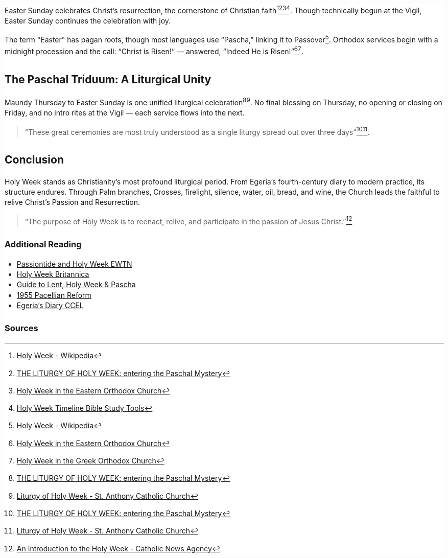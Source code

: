 Easter Sunday celebrates Christ’s resurrection, the cornerstone of Christian faith[^1][^2][^6][^8]. Though technically begun at the Vigil, Easter Sunday continues the celebration with joy.

The term "Easter" has pagan roots, though most languages use “Pascha,” linking it to Passover[^1]. Orthodox services begin with a midnight procession and the call: “Christ is Risen!” — answered, “Indeed He is Risen!”[^6][^11].

## The Paschal Triduum: A Liturgical Unity

Maundy Thursday to Easter Sunday is one unified liturgical celebration[^2][^10]. No final blessing on Thursday, no opening or closing on Friday, and no intro rites at the Vigil — each service flows into the next.

> "These great ceremonies are most truly understood as a single liturgy spread out over three days"[^2][^10].

## Conclusion

Holy Week stands as Christianity’s most profound liturgical period. From Egeria’s fourth-century diary to modern practice, its structure endures. Through Palm branches, Crosses, firelight, silence, water, oil, bread, and wine, the Church leads the faithful to relive Christ’s Passion and Resurrection.

> “The purpose of Holy Week is to reenact, relive, and participate in the passion of Jesus Christ.”[^3]

### Additional Reading

- [Passiontide and Holy Week EWTN](https://www.ewtn.com/catholicism/library/history-of-passiontide-and-holy-week-11140)  
- [Holy Week Britannica](https://www.britannica.com/topic/Holy-Week)  
- [Guide to Lent, Holy Week & Pascha](https://www.stpaul-orthodox.org/lent-holy-week-pascha-guide)  
- [1955 Pacellian Reform](https://onepeterfive.com/1955-pacellian-holy-week-reform)  
- [Egeria’s Diary CCEL](https://www.ccel.org/m/mcclure/etheria/etheria.htm)  

### Sources

[^1]: [Holy Week - Wikipedia](https://en.wikipedia.org/wiki/Holy_Week)  
[^2]: [THE LITURGY OF HOLY WEEK: entering the Paschal Mystery](https://spiritualdirection.com/wp-content/uploads/2015/03/the-liturgy-of-holy-week.pdf)  
[^3]: [An Introduction to the Holy Week - Catholic News Agency](https://www.catholicnewsagency.com/resource/55487/an-introduction-to-the-holy-week)  
[^4]: [Holy Week Rituals TIME](https://time.com/5567157/holy-week-history/)  
[^5]: [Holy Week in Jerusalem - Egeria](https://renovare.org/articles/holy-week-in-jerusalem)  
[^6]: [Holy Week in the Eastern Orthodox Church](https://www.goarch.org/-/holy-week-in-the-eastern-orthodox-church)  
[^7]: [Development of Holy Week Services](https://ocl.org/the-historical-development-of-holy-week-services-in-orthodoxy/)  
[^8]: [Holy Week Timeline Bible Study Tools](https://www.biblestudytools.com/bible-study/topical-studies/holy-week-timeline.html)  
[^9]: [Egeria's Travels](https://stlukesportland.org/blog/egerias-travels-a-brief-history-and-overview-of-holy-week/)  
[^10]: [Liturgy of Holy Week - St. Anthony Catholic Church](http://www.stanthonysdavenportiowa.org/liturgy-of-holy-week.html)  
[^11]: [Holy Week in the Greek Orthodox Church](https://holytrinitydallas.org/our-faith/holy-week-in-the-greek-orthodox-church)  
[^12]: [8 Days of Easter - Christianity.com](https://www.christianity.com/wiki/holidays/a-time-line-of-the-passion-week.html)  
[^13]: [Egeria (pilgrim) - Wikipedia](https://en.wikipedia.org/wiki/Egeria_(pilgrim))  
[^14]: [Bible Verses & Meaning of Holy Week](https://www.biblestudytools.com/bible-stories/holy-week-bible-story.html)  
[^15]: [Egeria's Travels - Beckford Parish](https://www.shenandoahepiscopalians.org/egeria-travels-holy-week/)
